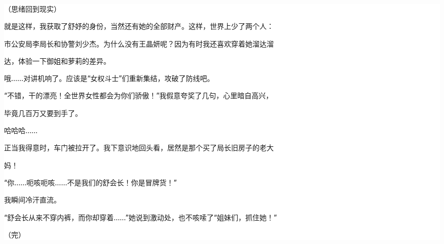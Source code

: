 （思绪回到现实）

就是这样，我获取了舒妤的身份，当然还有她的全部财产。这样，世界上少了两个人：

市公安局李局长和协警刘少杰。为什么没有王晶妍呢？因为有时我还喜欢穿着她溜达溜

达，体验一下御姐和萝莉的差异。

哦……对讲机响了。应该是“女权斗士”们重新集结，攻破了防线吧。

“不错，干的漂亮！全世界女性都会为你们骄傲！”我假意夸奖了几句，心里暗自高兴，

毕竟几百万又要到手了。

哈哈哈……

正当我得意时，车门被拉开了。我下意识地回头看，居然是那个买了局长旧房子的老大

妈！

“你……呃咳呃咳……不是我们的舒会长！你是冒牌货！”

我瞬间冷汗直流。

“舒会长从来不穿内裤，而你却穿着……”她说到激动处，也不咳嗦了“姐妹们，抓住她！”

（完）


